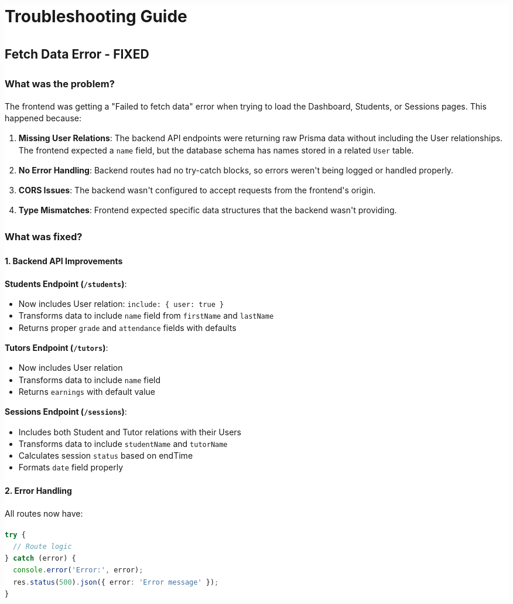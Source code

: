# Troubleshooting Guide

## Fetch Data Error - FIXED

### What was the problem?

The frontend was getting a "Failed to fetch data" error when trying to load the Dashboard, Students, or Sessions pages. This happened because:

1. **Missing User Relations**: The backend API endpoints were returning raw Prisma data without including the User relationships. The frontend expected a `name` field, but the database schema has names stored in a related `User` table.

2. **No Error Handling**: Backend routes had no try-catch blocks, so errors weren't being logged or handled properly.

3. **CORS Issues**: The backend wasn't configured to accept requests from the frontend's origin.

4. **Type Mismatches**: Frontend expected specific data structures that the backend wasn't providing.

### What was fixed?

#### 1. Backend API Improvements

**Students Endpoint (`/students`)**:
- Now includes User relation: `include: { user: true }`
- Transforms data to include `name` field from `firstName` and `lastName`
- Returns proper `grade` and `attendance` fields with defaults

**Tutors Endpoint (`/tutors`)**:
- Now includes User relation
- Transforms data to include `name` field
- Returns `earnings` with default value

**Sessions Endpoint (`/sessions`)**:
- Includes both Student and Tutor relations with their Users
- Transforms data to include `studentName` and `tutorName`
- Calculates session `status` based on endTime
- Formats `date` field properly

#### 2. Error Handling

All routes now have:
```typescript
try {
  // Route logic
} catch (error) {
  console.error('Error:', error);
  res.status(500).json({ error: 'Error message' });
}
```
